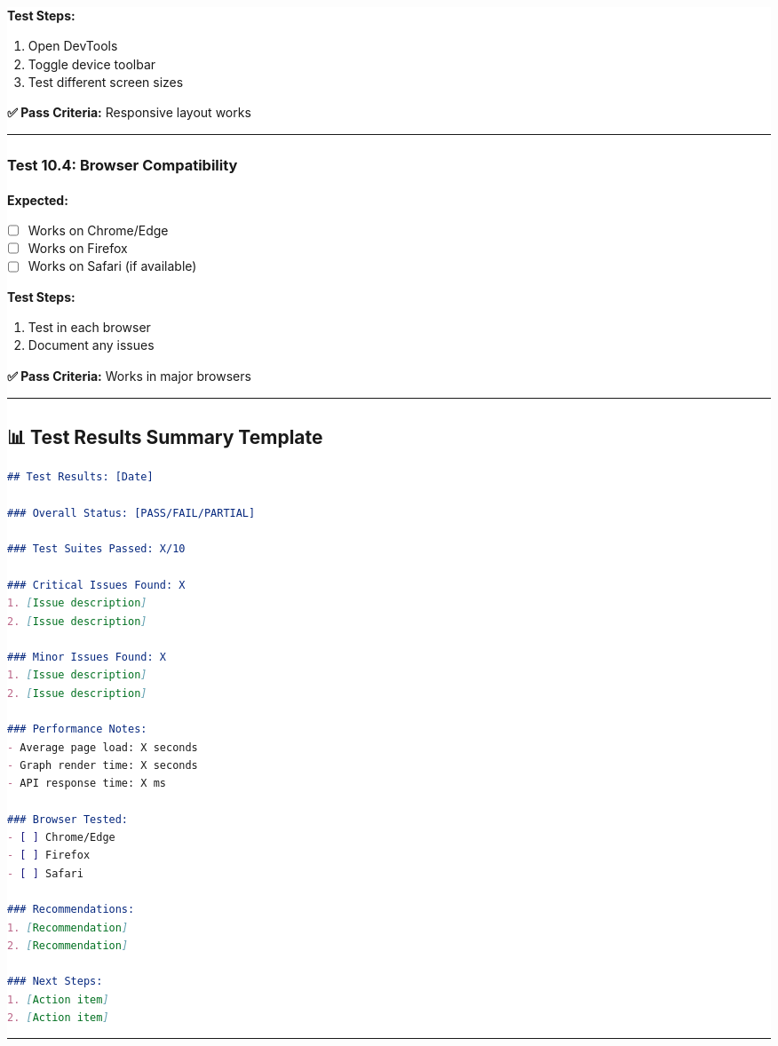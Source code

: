 **Test Steps:**
1. Open DevTools
2. Toggle device toolbar
3. Test different screen sizes

**✅ Pass Criteria:** Responsive layout works

---

### Test 10.4: Browser Compatibility
**Expected:**
- [ ] Works on Chrome/Edge
- [ ] Works on Firefox
- [ ] Works on Safari (if available)

**Test Steps:**
1. Test in each browser
2. Document any issues

**✅ Pass Criteria:** Works in major browsers

---

## 📊 Test Results Summary Template

```markdown
## Test Results: [Date]

### Overall Status: [PASS/FAIL/PARTIAL]

### Test Suites Passed: X/10

### Critical Issues Found: X
1. [Issue description]
2. [Issue description]

### Minor Issues Found: X
1. [Issue description]
2. [Issue description]

### Performance Notes:
- Average page load: X seconds
- Graph render time: X seconds
- API response time: X ms

### Browser Tested:
- [ ] Chrome/Edge
- [ ] Firefox
- [ ] Safari

### Recommendations:
1. [Recommendation]
2. [Recommendation]

### Next Steps:
1. [Action item]
2. [Action item]
```

---